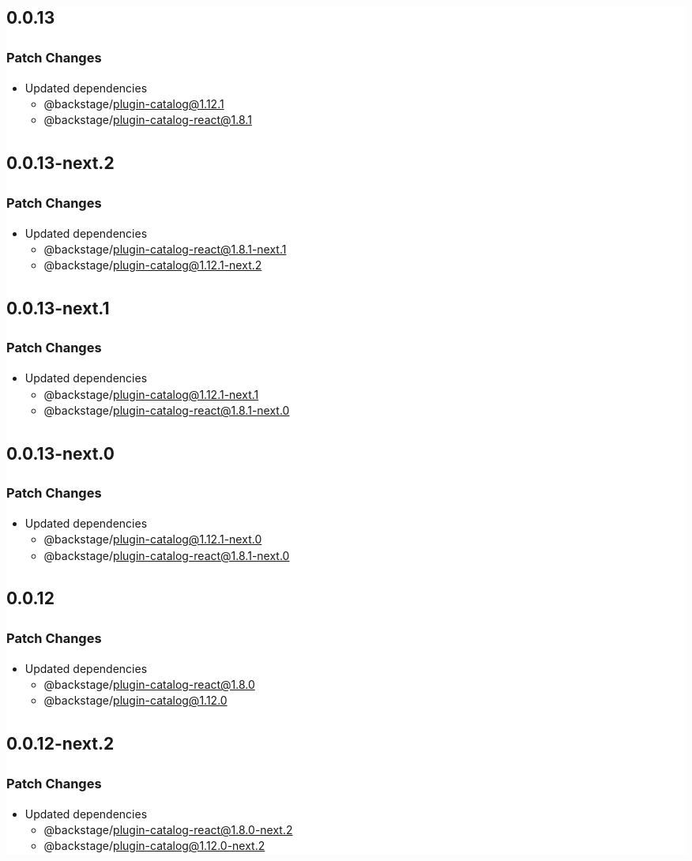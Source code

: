 ## 0.0.13

### Patch Changes

- Updated dependencies
  - @backstage/plugin-catalog@1.12.1
  - @backstage/plugin-catalog-react@1.8.1

## 0.0.13-next.2

### Patch Changes

- Updated dependencies
  - @backstage/plugin-catalog-react@1.8.1-next.1
  - @backstage/plugin-catalog@1.12.1-next.2

## 0.0.13-next.1

### Patch Changes

- Updated dependencies
  - @backstage/plugin-catalog@1.12.1-next.1
  - @backstage/plugin-catalog-react@1.8.1-next.0

## 0.0.13-next.0

### Patch Changes

- Updated dependencies
  - @backstage/plugin-catalog@1.12.1-next.0
  - @backstage/plugin-catalog-react@1.8.1-next.0

## 0.0.12

### Patch Changes

- Updated dependencies
  - @backstage/plugin-catalog-react@1.8.0
  - @backstage/plugin-catalog@1.12.0

## 0.0.12-next.2

### Patch Changes

- Updated dependencies
  - @backstage/plugin-catalog-react@1.8.0-next.2
  - @backstage/plugin-catalog@1.12.0-next.2
